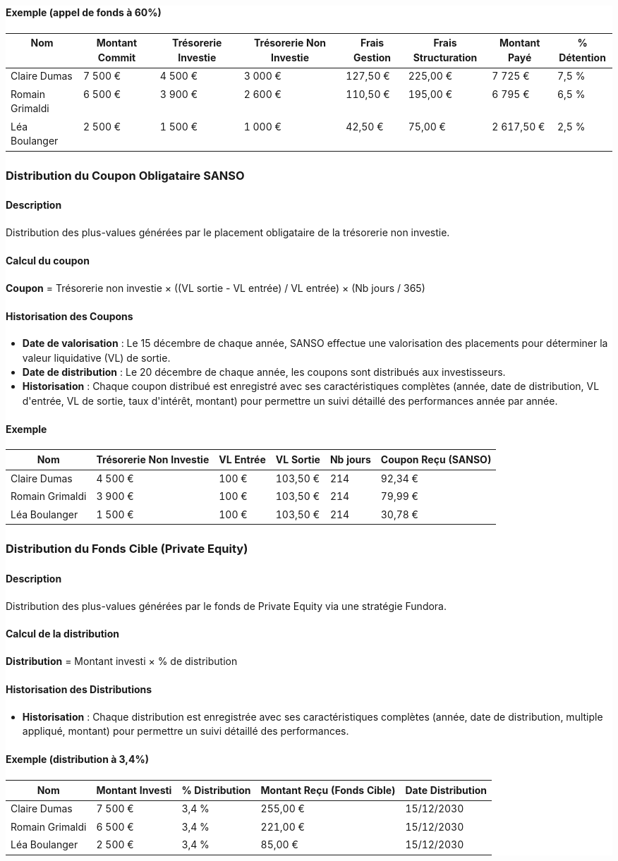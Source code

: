 #### Exemple (appel de fonds à 60%)
| Nom | Montant Commit | Trésorerie Investie | Trésorerie Non Investie | Frais Gestion | Frais Structuration | Montant Payé | % Détention |
|-----|----------------|---------------------|-------------------------|---------------|---------------------|--------------|-------------|
| Claire Dumas | 7 500 € | 4 500 € | 3 000 € | 127,50 € | 225,00 € | 7 725 € | 7,5 % |
| Romain Grimaldi | 6 500 € | 3 900 € | 2 600 € | 110,50 € | 195,00 € | 6 795 € | 6,5 % |
| Léa Boulanger | 2 500 € | 1 500 € | 1 000 € | 42,50 € | 75,00 € | 2 617,50 € | 2,5 % |

### Distribution du Coupon Obligataire SANSO

#### Description
Distribution des plus-values générées par le placement obligataire de la trésorerie non investie.

#### Calcul du coupon
**Coupon** = Trésorerie non investie × ((VL sortie - VL entrée) / VL entrée) × (Nb jours / 365)

#### Historisation des Coupons
- **Date de valorisation** : Le 15 décembre de chaque année, SANSO effectue une valorisation des placements pour déterminer la valeur liquidative (VL) de sortie.
- **Date de distribution** : Le 20 décembre de chaque année, les coupons sont distribués aux investisseurs.
- **Historisation** : Chaque coupon distribué est enregistré avec ses caractéristiques complètes (année, date de distribution, VL d'entrée, VL de sortie, taux d'intérêt, montant) pour permettre un suivi détaillé des performances année par année.

#### Exemple
| Nom | Trésorerie Non Investie | VL Entrée | VL Sortie | Nb jours | Coupon Reçu (SANSO) |
|-----|-------------------------|-----------|-----------|----------|---------------------|
| Claire Dumas | 4 500 € | 100 € | 103,50 € | 214 | 92,34 € |
| Romain Grimaldi | 3 900 € | 100 € | 103,50 € | 214 | 79,99 € |
| Léa Boulanger | 1 500 € | 100 € | 103,50 € | 214 | 30,78 € |

### Distribution du Fonds Cible (Private Equity)

#### Description
Distribution des plus-values générées par le fonds de Private Equity via une stratégie Fundora.

#### Calcul de la distribution
**Distribution** = Montant investi × % de distribution

#### Historisation des Distributions
- **Historisation** : Chaque distribution est enregistrée avec ses caractéristiques complètes (année, date de distribution, multiple appliqué, montant) pour permettre un suivi détaillé des performances.

#### Exemple (distribution à 3,4%)
| Nom | Montant Investi | % Distribution | Montant Reçu (Fonds Cible) | Date Distribution |
|-----|----------------|----------------|----------------------------|-------------------|
| Claire Dumas | 7 500 € | 3,4 % | 255,00 € | 15/12/2030 |
| Romain Grimaldi | 6 500 € | 3,4 % | 221,00 € | 15/12/2030 |
| Léa Boulanger | 2 500 € | 3,4 % | 85,00 € | 15/12/2030 |
